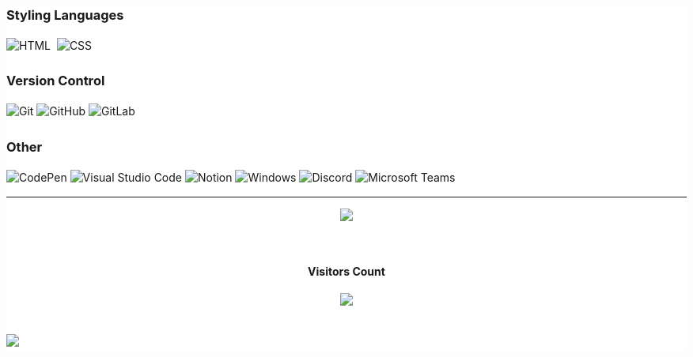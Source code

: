 
###  Styling Languages 
![HTML](https://img.shields.io/badge/-HTML-05122A?style=flat&logo=HTML5)&nbsp;
![CSS](https://img.shields.io/badge/-CSS-05122A?style=flat&logo=CSS3&logoColor=1572B6)&nbsp;



### Version Control
![Git](https://img.shields.io/badge/Git-F05032?style=for-the-badge&logo=git&logoColor=white)
![GitHub](https://img.shields.io/badge/GitHub-181717?style=for-the-badge&logo=github&logoColor=white)
![GitLab](https://img.shields.io/badge/gitlab-%23181717.svg?style=for-the-badge&logo=gitlab&logoColor=white)


### Other
![CodePen](https://img.shields.io/badge/CodePen-%23000000.svg?style=for-the-badge&logo=CodePen&logoColor=white) 
![Visual Studio Code](https://img.shields.io/badge/Visual%20Studio%20Code-23114B?style=for-the-badge&logo=visualstudio&logoColor=white)
![Notion](https://img.shields.io/badge/Notion-%23000000.svg?style=for-the-badge&logo=notion&logoColor=white) 
![Windows](https://img.shields.io/badge/Windows-%20078D6.svg?style=for-the-badge&logo=Windows&logoColor=white) 
![Discord](https://img.shields.io/badge/Discord-5865F2.svg?style=for-the-badge&logo=Discord&logoColor=white)
![Microsoft Teams](https://img.shields.io/badge/Microsoft%20Teams-6264A7.svg?logo=microsoftteams&style=for-the-badge&logoColor=fff)

---
<p align="center">
  <a href="#">
    <img src="https://github-readme-activity-graph.cyclic.app/graph?username=dsouloficial&bg_color=161B22&color=9e9e9e&line=d6a8d3&point=91698e&area=true&hide_border=true "/>
  </a>

<div align="center">
  <br><p align="centre"><b>Visitors Count</b></p>  
    <p align="center"><img align="center" src="https://profile-counter.glitch.me/{Anthony0799}/count.svg" /></p> 
  <br>
</div>


<img width=100% src="https://capsule-render.vercel.app/api?type=waving&color=00FF7F&height=120&section=footer"/>
